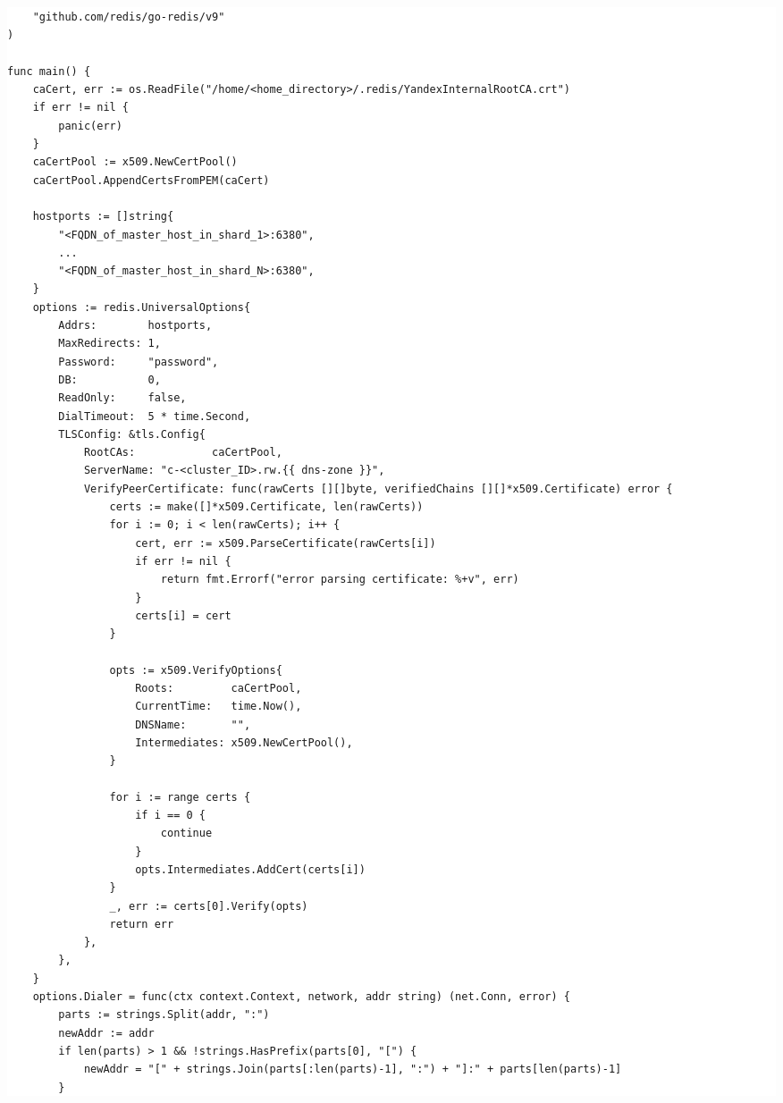         "github.com/redis/go-redis/v9"
    )

    func main() {
        caCert, err := os.ReadFile("/home/<home_directory>/.redis/YandexInternalRootCA.crt")
        if err != nil {
            panic(err)
        }
        caCertPool := x509.NewCertPool()
        caCertPool.AppendCertsFromPEM(caCert)

        hostports := []string{
            "<FQDN_of_master_host_in_shard_1>:6380",
            ...
            "<FQDN_of_master_host_in_shard_N>:6380",
        }
        options := redis.UniversalOptions{
            Addrs:        hostports,
            MaxRedirects: 1,
            Password:     "password",
            DB:           0,
            ReadOnly:     false,
            DialTimeout:  5 * time.Second,
            TLSConfig: &tls.Config{
                RootCAs:            caCertPool,
                ServerName: "c-<cluster_ID>.rw.{{ dns-zone }}",
                VerifyPeerCertificate: func(rawCerts [][]byte, verifiedChains [][]*x509.Certificate) error {
                    certs := make([]*x509.Certificate, len(rawCerts))
                    for i := 0; i < len(rawCerts); i++ {
                        cert, err := x509.ParseCertificate(rawCerts[i])
                        if err != nil {
                            return fmt.Errorf("error parsing certificate: %+v", err)
                        }
                        certs[i] = cert
                    }

                    opts := x509.VerifyOptions{
                        Roots:         caCertPool,
                        CurrentTime:   time.Now(),
                        DNSName:       "",
                        Intermediates: x509.NewCertPool(),
                    }

                    for i := range certs {
                        if i == 0 {
                            continue
                        }
                        opts.Intermediates.AddCert(certs[i])
                    }
                    _, err := certs[0].Verify(opts)
                    return err
                },
            },
        }
        options.Dialer = func(ctx context.Context, network, addr string) (net.Conn, error) {
            parts := strings.Split(addr, ":")
            newAddr := addr
            if len(parts) > 1 && !strings.HasPrefix(parts[0], "[") {
                newAddr = "[" + strings.Join(parts[:len(parts)-1], ":") + "]:" + parts[len(parts)-1]
            }

